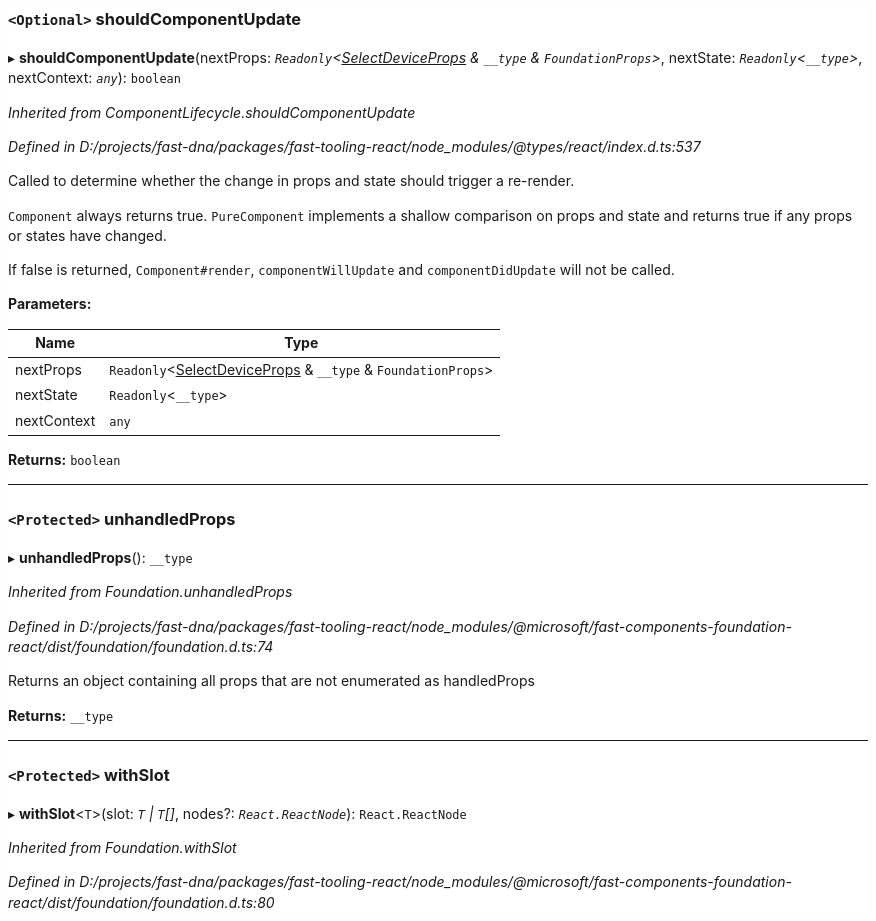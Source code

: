 ### `<Optional>` shouldComponentUpdate

▸ **shouldComponentUpdate**(nextProps: *`Readonly`<[SelectDeviceProps](../modules/_viewer_select_device_select_device_props_.md#selectdeviceprops) & `__type` & `FoundationProps`>*, nextState: *`Readonly`<`__type`>*, nextContext: *`any`*): `boolean`

*Inherited from ComponentLifecycle.shouldComponentUpdate*

*Defined in D:/projects/fast-dna/packages/fast-tooling-react/node_modules/@types/react/index.d.ts:537*

Called to determine whether the change in props and state should trigger a re-render.

`Component` always returns true. `PureComponent` implements a shallow comparison on props and state and returns true if any props or states have changed.

If false is returned, `Component#render`, `componentWillUpdate` and `componentDidUpdate` will not be called.

**Parameters:**

| Name | Type |
| ------ | ------ |
| nextProps | `Readonly`<[SelectDeviceProps](../modules/_viewer_select_device_select_device_props_.md#selectdeviceprops) & `__type` & `FoundationProps`> |
| nextState | `Readonly`<`__type`> |
| nextContext | `any` |

**Returns:** `boolean`

___
<a id="unhandledprops"></a>

### `<Protected>` unhandledProps

▸ **unhandledProps**(): `__type`

*Inherited from Foundation.unhandledProps*

*Defined in D:/projects/fast-dna/packages/fast-tooling-react/node_modules/@microsoft/fast-components-foundation-react/dist/foundation/foundation.d.ts:74*

Returns an object containing all props that are not enumerated as handledProps

**Returns:** `__type`

___
<a id="withslot"></a>

### `<Protected>` withSlot

▸ **withSlot**<`T`>(slot: *`T` \| `T`[]*, nodes?: *`React.ReactNode`*): `React.ReactNode`

*Inherited from Foundation.withSlot*

*Defined in D:/projects/fast-dna/packages/fast-tooling-react/node_modules/@microsoft/fast-components-foundation-react/dist/foundation/foundation.d.ts:80*
